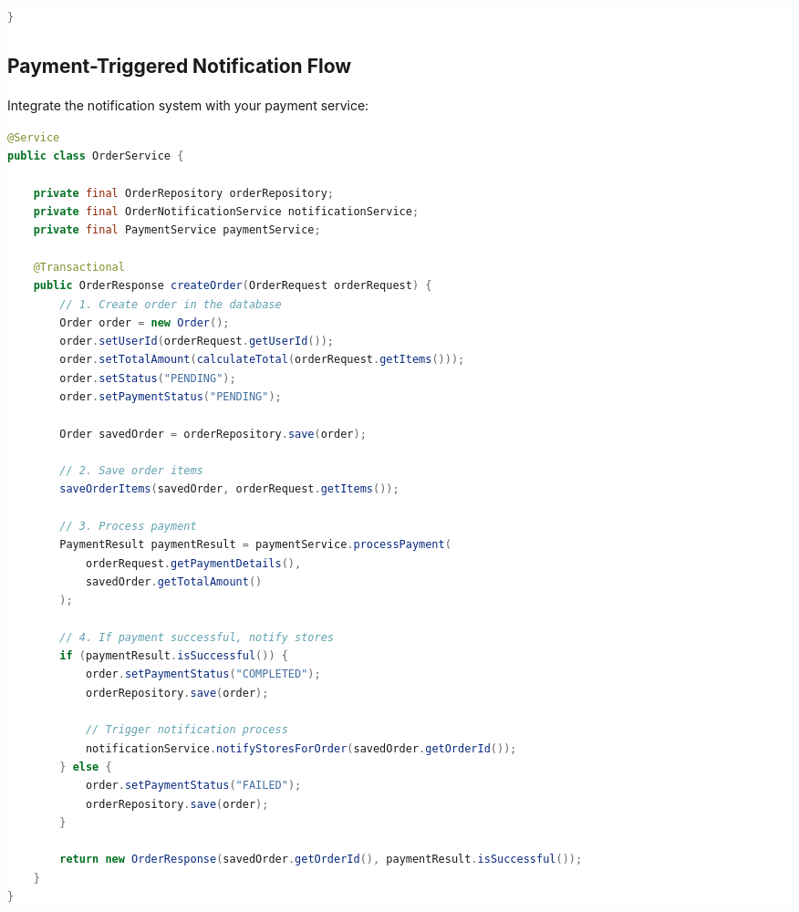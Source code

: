 ```java
}
```

## Payment-Triggered Notification Flow

Integrate the notification system with your payment service:

```java
@Service
public class OrderService {
    
    private final OrderRepository orderRepository;
    private final OrderNotificationService notificationService;
    private final PaymentService paymentService;
    
    @Transactional
    public OrderResponse createOrder(OrderRequest orderRequest) {
        // 1. Create order in the database
        Order order = new Order();
        order.setUserId(orderRequest.getUserId());
        order.setTotalAmount(calculateTotal(orderRequest.getItems()));
        order.setStatus("PENDING");
        order.setPaymentStatus("PENDING");
        
        Order savedOrder = orderRepository.save(order);
        
        // 2. Save order items
        saveOrderItems(savedOrder, orderRequest.getItems());
        
        // 3. Process payment
        PaymentResult paymentResult = paymentService.processPayment(
            orderRequest.getPaymentDetails(), 
            savedOrder.getTotalAmount()
        );
        
        // 4. If payment successful, notify stores
        if (paymentResult.isSuccessful()) {
            order.setPaymentStatus("COMPLETED");
            orderRepository.save(order);
            
            // Trigger notification process
            notificationService.notifyStoresForOrder(savedOrder.getOrderId());
        } else {
            order.setPaymentStatus("FAILED");
            orderRepository.save(order);
        }
        
        return new OrderResponse(savedOrder.getOrderId(), paymentResult.isSuccessful());
    }
}
```
